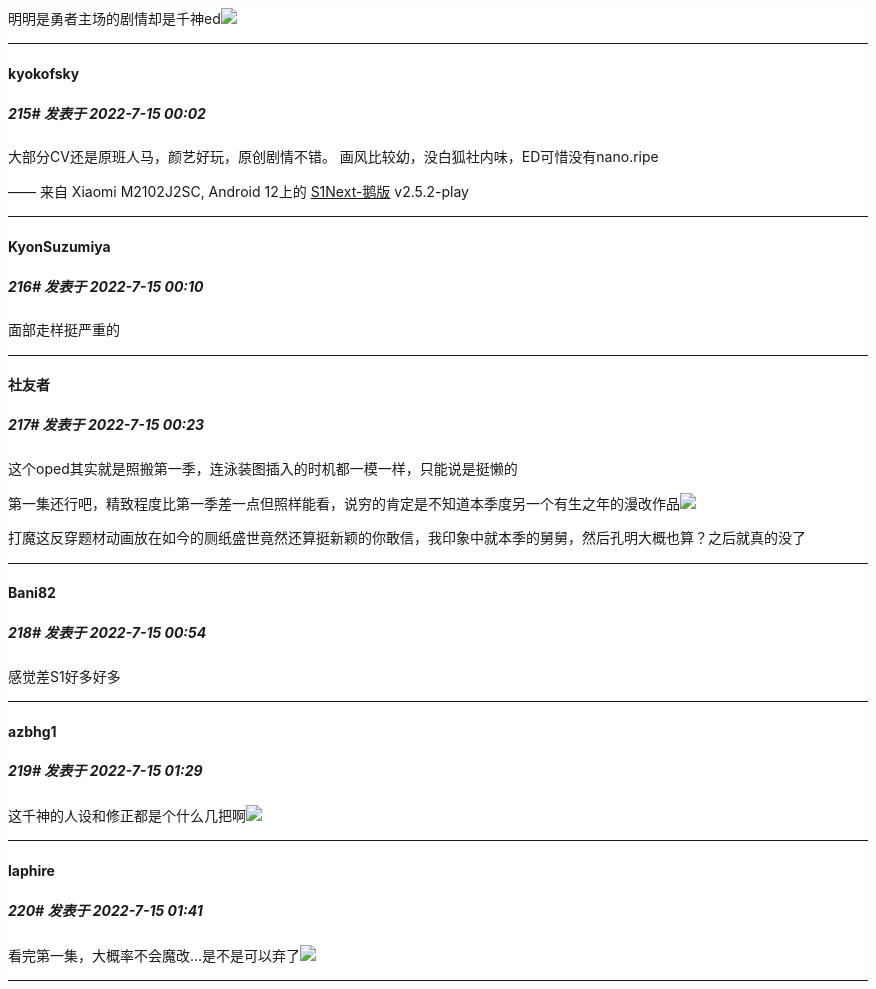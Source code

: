明明是勇者主场的剧情却是千神ed<img src="https://static.saraba1st.com/image/smiley/face2017/067.png" referrerpolicy="no-referrer">

*****

####  kyokofsky  
##### 215#       发表于 2022-7-15 00:02

大部分CV还是原班人马，颜艺好玩，原创剧情不错。
画风比较幼，没白狐社内味，ED可惜没有nano.ripe

—— 来自 Xiaomi M2102J2SC, Android 12上的 [S1Next-鹅版](https://github.com/ykrank/S1-Next/releases) v2.5.2-play

*****

####  KyonSuzumiya  
##### 216#       发表于 2022-7-15 00:10

面部走样挺严重的

*****

####  社友者  
##### 217#       发表于 2022-7-15 00:23

这个oped其实就是照搬第一季，连泳装图插入的时机都一模一样，只能说是挺懒的

第一集还行吧，精致程度比第一季差一点但照样能看，说穷的肯定是不知道本季度另一个有生之年的漫改作品<img src="https://static.saraba1st.com/image/smiley/face2017/037.png" referrerpolicy="no-referrer">

打魔这反穿题材动画放在如今的厕纸盛世竟然还算挺新颖的你敢信，我印象中就本季的舅舅，然后孔明大概也算？之后就真的没了

*****

####  Bani82  
##### 218#       发表于 2022-7-15 00:54

感觉差S1好多好多

*****

####  azbhg1  
##### 219#       发表于 2022-7-15 01:29

这千神的人设和修正都是个什么几把啊<img src="https://static.saraba1st.com/image/smiley/face2017/020.png" referrerpolicy="no-referrer">

*****

####  laphire  
##### 220#       发表于 2022-7-15 01:41

看完第一集，大概率不会魔改…是不是可以弃了<img src="https://static.saraba1st.com/image/smiley/face2017/047.png" referrerpolicy="no-referrer">

*****
